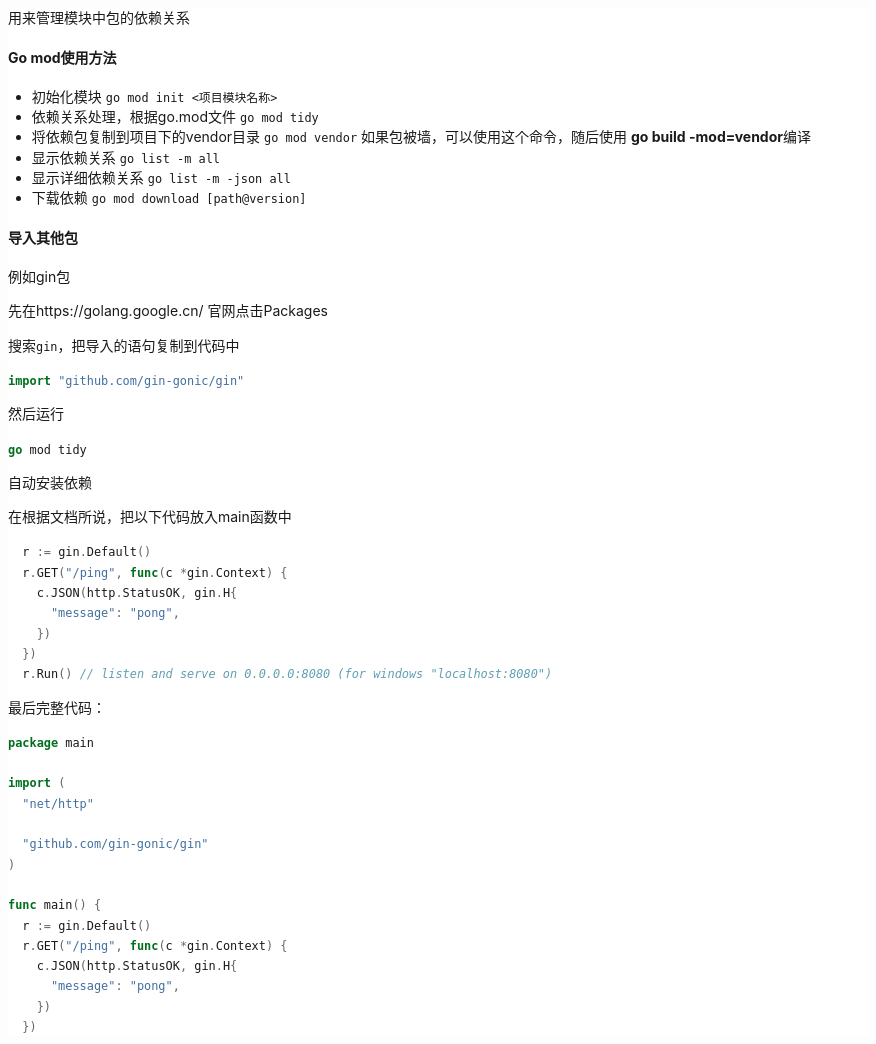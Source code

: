 用来管理模块中包的依赖关系

#### Go mod使用方法

* 初始化模块
  `go mod init <项目模块名称>`
* 依赖关系处理，根据go.mod文件
  `go mod tidy`
* 将依赖包复制到项目下的vendor目录
  `go mod vendor`
  如果包被墙，可以使用这个命令，随后使用 **go build -mod=vendor**编译
* 显示依赖关系
  `go list -m all`
* 显示详细依赖关系
  `go list -m -json all`
* 下载依赖
  `go mod download [path@version]`



#### 导入其他包

例如gin包

先在https://golang.google.cn/ 官网点击Packages

搜索`gin`，把导入的语句复制到代码中

```go
import "github.com/gin-gonic/gin"
```

然后运行

```go
go mod tidy
```

自动安装依赖

在根据文档所说，把以下代码放入main函数中

```go
  r := gin.Default()
  r.GET("/ping", func(c *gin.Context) {
    c.JSON(http.StatusOK, gin.H{
      "message": "pong",
    })
  })
  r.Run() // listen and serve on 0.0.0.0:8080 (for windows "localhost:8080")
```



最后完整代码：

```go
package main

import (
  "net/http"

  "github.com/gin-gonic/gin"
)

func main() {
  r := gin.Default()
  r.GET("/ping", func(c *gin.Context) {
    c.JSON(http.StatusOK, gin.H{
      "message": "pong",
    })
  })
```
